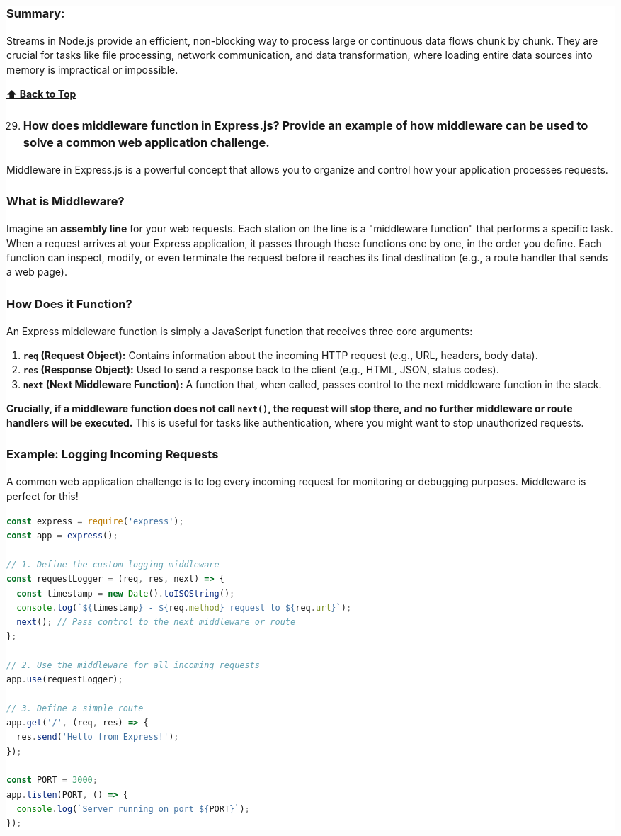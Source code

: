 ### Summary:

Streams in Node.js provide an efficient, non-blocking way to process large or continuous data flows chunk by chunk. They are crucial for tasks like file processing, network communication, and data transformation, where loading entire data sources into memory is impractical or impossible.

**[⬆ Back to Top](#table-of-contents)**


29. ### How does middleware function in Express.js? Provide an example of how middleware can be used to solve a common web application challenge.

Middleware in Express.js is a powerful concept that allows you to organize and control how your application processes requests.

### What is Middleware?

Imagine an **assembly line** for your web requests. Each station on the line is a "middleware function" that performs a specific task. When a request arrives at your Express application, it passes through these functions one by one, in the order you define. Each function can inspect, modify, or even terminate the request before it reaches its final destination (e.g., a route handler that sends a web page).

### How Does it Function?

An Express middleware function is simply a JavaScript function that receives three core arguments:

1.  **`req` (Request Object):** Contains information about the incoming HTTP request (e.g., URL, headers, body data).
2.  **`res` (Response Object):** Used to send a response back to the client (e.g., HTML, JSON, status codes).
3.  **`next` (Next Middleware Function):** A function that, when called, passes control to the next middleware function in the stack.

**Crucially, if a middleware function does not call `next()`, the request will stop there, and no further middleware or route handlers will be executed.** This is useful for tasks like authentication, where you might want to stop unauthorized requests.

### Example: Logging Incoming Requests

A common web application challenge is to log every incoming request for monitoring or debugging purposes. Middleware is perfect for this!

```javascript
const express = require('express');
const app = express();

// 1. Define the custom logging middleware
const requestLogger = (req, res, next) => {
  const timestamp = new Date().toISOString();
  console.log(`${timestamp} - ${req.method} request to ${req.url}`);
  next(); // Pass control to the next middleware or route
};

// 2. Use the middleware for all incoming requests
app.use(requestLogger);

// 3. Define a simple route
app.get('/', (req, res) => {
  res.send('Hello from Express!');
});

const PORT = 3000;
app.listen(PORT, () => {
  console.log(`Server running on port ${PORT}`);
});
```
